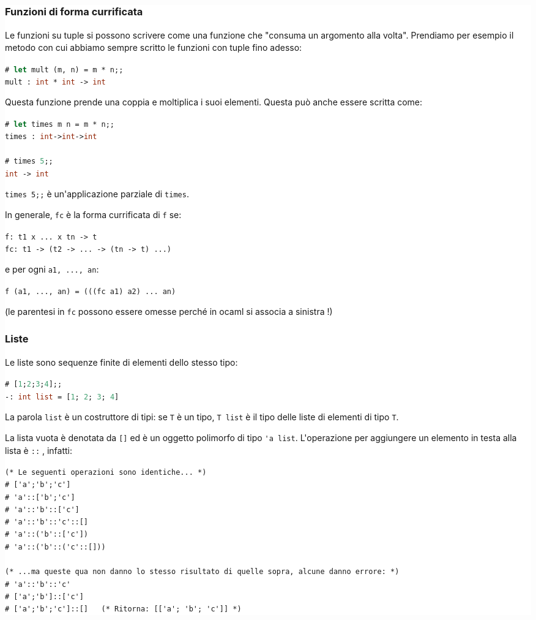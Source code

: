 ### Funzioni di forma currificata

Le funzioni su tuple si possono scrivere come una funzione che "consuma un argomento alla volta".
Prendiamo per esempio il metodo con cui abbiamo sempre scritto le funzioni con tuple fino adesso:

```ocaml
# let mult (m, n) = m * n;;
mult : int * int -> int 
```

Questa funzione prende una coppia e moltiplica i suoi elementi. 
Questa può anche essere scritta come:

```ocaml
# let times m n = m * n;;
times : int->int->int 

# times 5;;
int -> int
```

`times 5;;` è un'applicazione parziale di `times`.

In generale, `fc` è la forma currificata di `f` se:

```
f: t1 x ... x tn -> t
fc: t1 -> (t2 -> ... -> (tn -> t) ...)
```

e per ogni `a1, ..., an`:

```
f (a1, ..., an) = (((fc a1) a2) ... an)
```

(le parentesi in `fc` possono essere omesse perché in ocaml si associa a sinistra !)

### Liste

Le liste sono sequenze finite di elementi dello stesso tipo:

```ocaml
# [1;2;3;4];;
-: int list = [1; 2; 3; 4] 
```

La parola `list` è un costruttore di tipi: se `T` è un tipo, `T list` è il tipo delle liste di elementi di tipo `T`.

La lista vuota è denotata da `[]` ed è un oggetto polimorfo di tipo `'a list`.
L'operazione per aggiungere un elemento in testa alla lista è `::` , infatti:

```ocam
(* Le seguenti operazioni sono identiche... *)
# ['a';'b';'c']
# 'a'::['b';'c']
# 'a'::'b'::['c']
# 'a'::'b'::'c'::[]
# 'a'::('b'::['c'])
# 'a'::('b'::('c'::[]))

(* ...ma queste qua non danno lo stesso risultato di quelle sopra, alcune danno errore: *)
# 'a'::'b'::'c'
# ['a';'b']::['c']
# ['a';'b';'c']::[]   (* Ritorna: [['a'; 'b'; 'c']] *)
```
